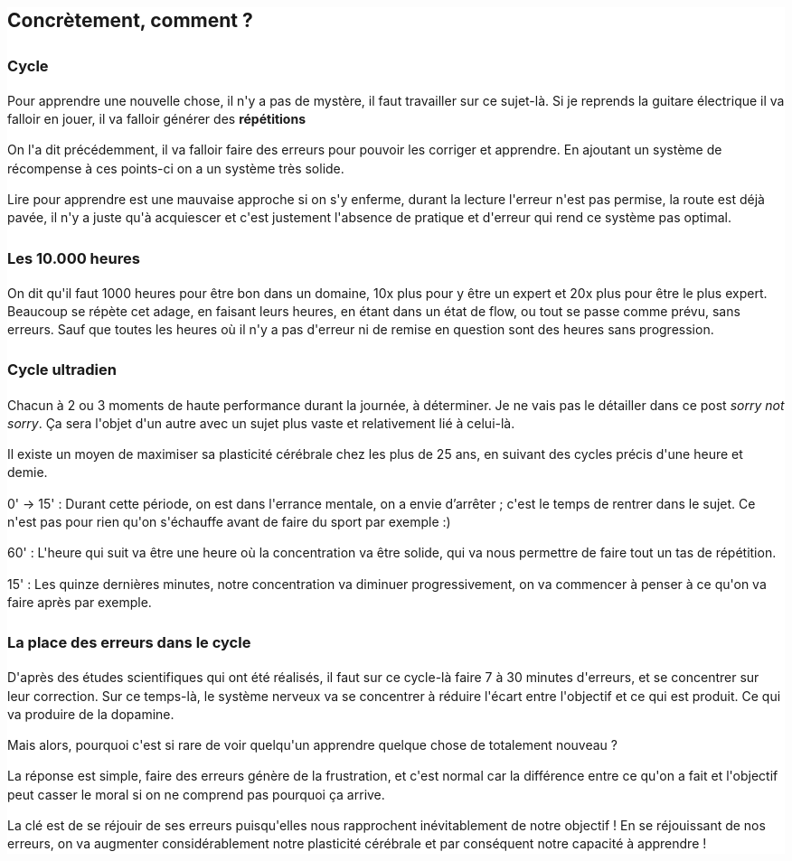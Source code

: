 ## Concrètement, comment ?

### Cycle

Pour apprendre une nouvelle chose, il n'y a pas de mystère, il faut travailler sur ce sujet-là. Si je reprends la guitare électrique il va falloir en jouer, il va falloir générer des **répétitions**

On l'a dit précédemment, il va falloir faire des erreurs pour pouvoir les corriger et apprendre. En ajoutant un système de récompense à ces points-ci on a un système très solide.

Lire pour apprendre est une mauvaise approche si on s'y enferme, durant la lecture l'erreur n'est pas permise, la route est déjà pavée, il n'y a juste qu'à acquiescer et c'est justement l'absence de pratique et d'erreur qui rend ce système pas optimal.


### Les 10.000 heures

On dit qu'il faut 1000 heures pour être bon dans un domaine, 10x plus pour y être un expert et 20x plus pour être le plus expert. Beaucoup se répète cet adage, en faisant leurs heures, en étant dans un état de flow, ou tout se passe comme prévu, sans erreurs. Sauf que toutes les heures où il n'y a pas d'erreur ni de remise en question sont des heures sans progression.


### Cycle ultradien

Chacun à 2 ou 3 moments de haute performance durant la journée, à déterminer. Je ne vais pas le détailler dans ce post *sorry not sorry*. Ça sera l'objet d'un autre avec un sujet plus vaste et relativement lié à celui-là.

Il existe un moyen de maximiser sa plasticité cérébrale chez les plus de 25 ans, en suivant des cycles précis d'une heure et demie.

0' -> 15' : Durant cette période, on est dans l'errance mentale, on a envie d’arrêter ; c'est le temps de rentrer dans le sujet. Ce n'est pas pour rien qu'on s'échauffe avant de faire du sport par exemple :)

60' : L'heure qui suit va être une heure où la concentration va être solide, qui va nous permettre de faire tout un tas de répétition.

15' : Les quinze dernières minutes, notre concentration va diminuer progressivement, on va commencer à penser à ce qu'on va faire après par exemple.

### La place des erreurs dans le cycle

D'après des études scientifiques qui ont été réalisés, il faut sur ce cycle-là faire 7 à 30 minutes d'erreurs, et se concentrer sur leur correction. Sur ce temps-là, le système nerveux va se concentrer à réduire l'écart entre l'objectif et ce qui est produit. Ce qui va produire de la dopamine.

Mais alors, pourquoi c'est si rare de voir quelqu'un apprendre quelque chose de totalement nouveau ?

La réponse est simple, faire des erreurs génère de la frustration, et c'est normal car la différence entre ce qu'on a fait et l'objectif peut casser le moral si on ne comprend pas pourquoi ça arrive.

La clé est de se réjouir de ses erreurs puisqu'elles nous rapprochent inévitablement de notre objectif ! En se réjouissant de nos erreurs, on va augmenter considérablement notre plasticité cérébrale et par conséquent notre capacité à apprendre !
